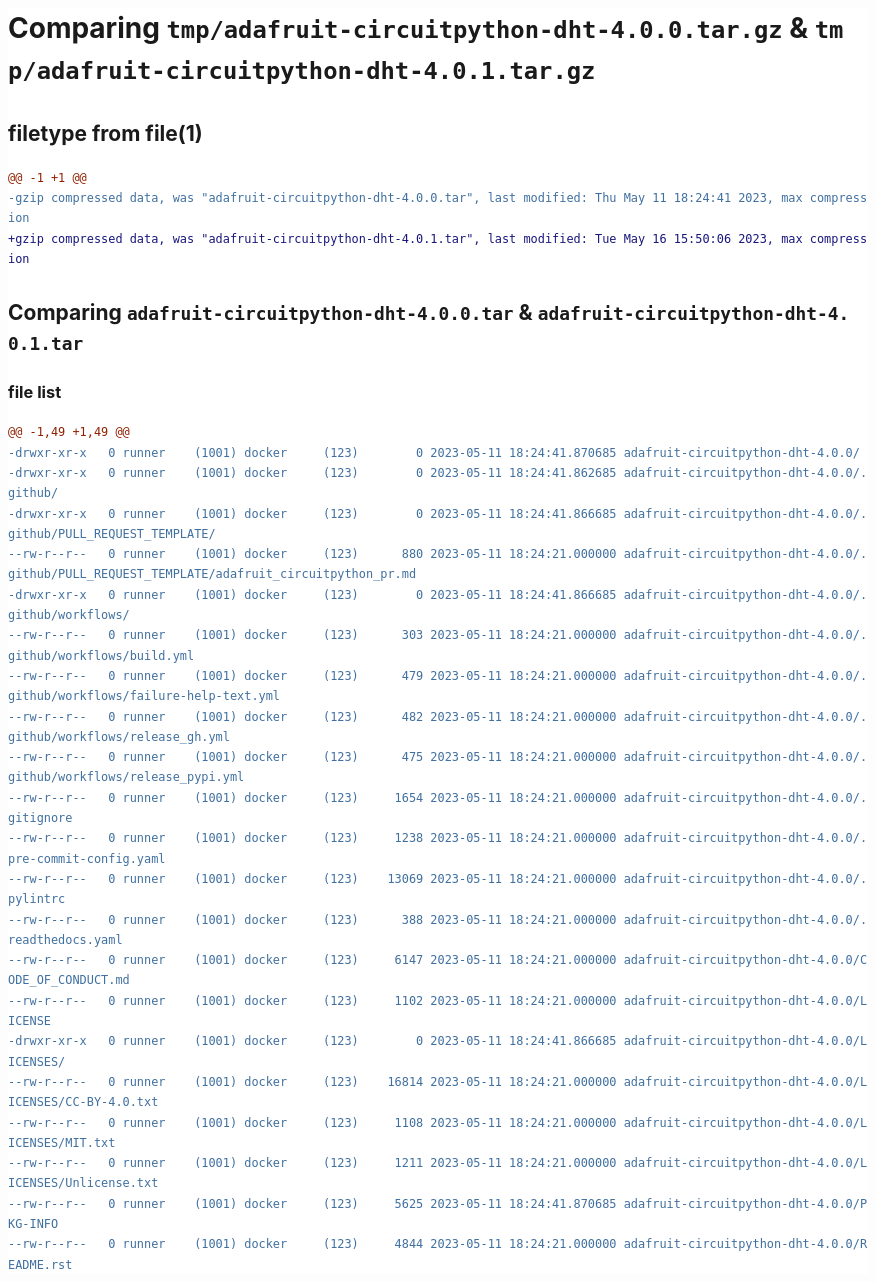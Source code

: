 # Comparing `tmp/adafruit-circuitpython-dht-4.0.0.tar.gz` & `tmp/adafruit-circuitpython-dht-4.0.1.tar.gz`

## filetype from file(1)

```diff
@@ -1 +1 @@
-gzip compressed data, was "adafruit-circuitpython-dht-4.0.0.tar", last modified: Thu May 11 18:24:41 2023, max compression
+gzip compressed data, was "adafruit-circuitpython-dht-4.0.1.tar", last modified: Tue May 16 15:50:06 2023, max compression
```

## Comparing `adafruit-circuitpython-dht-4.0.0.tar` & `adafruit-circuitpython-dht-4.0.1.tar`

### file list

```diff
@@ -1,49 +1,49 @@
-drwxr-xr-x   0 runner    (1001) docker     (123)        0 2023-05-11 18:24:41.870685 adafruit-circuitpython-dht-4.0.0/
-drwxr-xr-x   0 runner    (1001) docker     (123)        0 2023-05-11 18:24:41.862685 adafruit-circuitpython-dht-4.0.0/.github/
-drwxr-xr-x   0 runner    (1001) docker     (123)        0 2023-05-11 18:24:41.866685 adafruit-circuitpython-dht-4.0.0/.github/PULL_REQUEST_TEMPLATE/
--rw-r--r--   0 runner    (1001) docker     (123)      880 2023-05-11 18:24:21.000000 adafruit-circuitpython-dht-4.0.0/.github/PULL_REQUEST_TEMPLATE/adafruit_circuitpython_pr.md
-drwxr-xr-x   0 runner    (1001) docker     (123)        0 2023-05-11 18:24:41.866685 adafruit-circuitpython-dht-4.0.0/.github/workflows/
--rw-r--r--   0 runner    (1001) docker     (123)      303 2023-05-11 18:24:21.000000 adafruit-circuitpython-dht-4.0.0/.github/workflows/build.yml
--rw-r--r--   0 runner    (1001) docker     (123)      479 2023-05-11 18:24:21.000000 adafruit-circuitpython-dht-4.0.0/.github/workflows/failure-help-text.yml
--rw-r--r--   0 runner    (1001) docker     (123)      482 2023-05-11 18:24:21.000000 adafruit-circuitpython-dht-4.0.0/.github/workflows/release_gh.yml
--rw-r--r--   0 runner    (1001) docker     (123)      475 2023-05-11 18:24:21.000000 adafruit-circuitpython-dht-4.0.0/.github/workflows/release_pypi.yml
--rw-r--r--   0 runner    (1001) docker     (123)     1654 2023-05-11 18:24:21.000000 adafruit-circuitpython-dht-4.0.0/.gitignore
--rw-r--r--   0 runner    (1001) docker     (123)     1238 2023-05-11 18:24:21.000000 adafruit-circuitpython-dht-4.0.0/.pre-commit-config.yaml
--rw-r--r--   0 runner    (1001) docker     (123)    13069 2023-05-11 18:24:21.000000 adafruit-circuitpython-dht-4.0.0/.pylintrc
--rw-r--r--   0 runner    (1001) docker     (123)      388 2023-05-11 18:24:21.000000 adafruit-circuitpython-dht-4.0.0/.readthedocs.yaml
--rw-r--r--   0 runner    (1001) docker     (123)     6147 2023-05-11 18:24:21.000000 adafruit-circuitpython-dht-4.0.0/CODE_OF_CONDUCT.md
--rw-r--r--   0 runner    (1001) docker     (123)     1102 2023-05-11 18:24:21.000000 adafruit-circuitpython-dht-4.0.0/LICENSE
-drwxr-xr-x   0 runner    (1001) docker     (123)        0 2023-05-11 18:24:41.866685 adafruit-circuitpython-dht-4.0.0/LICENSES/
--rw-r--r--   0 runner    (1001) docker     (123)    16814 2023-05-11 18:24:21.000000 adafruit-circuitpython-dht-4.0.0/LICENSES/CC-BY-4.0.txt
--rw-r--r--   0 runner    (1001) docker     (123)     1108 2023-05-11 18:24:21.000000 adafruit-circuitpython-dht-4.0.0/LICENSES/MIT.txt
--rw-r--r--   0 runner    (1001) docker     (123)     1211 2023-05-11 18:24:21.000000 adafruit-circuitpython-dht-4.0.0/LICENSES/Unlicense.txt
--rw-r--r--   0 runner    (1001) docker     (123)     5625 2023-05-11 18:24:41.870685 adafruit-circuitpython-dht-4.0.0/PKG-INFO
--rw-r--r--   0 runner    (1001) docker     (123)     4844 2023-05-11 18:24:21.000000 adafruit-circuitpython-dht-4.0.0/README.rst
```